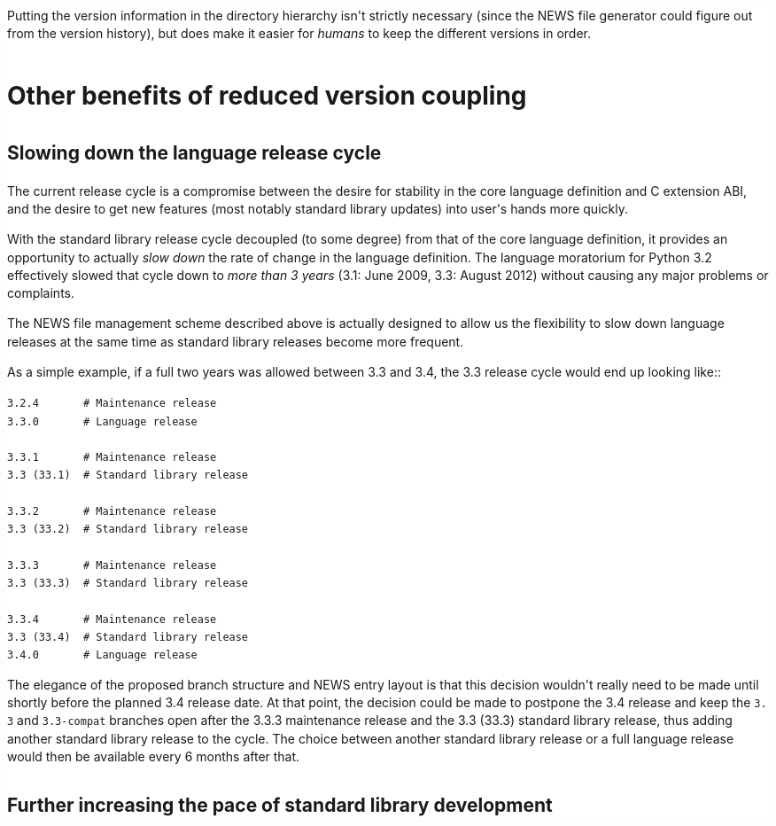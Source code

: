 Putting the version information in the directory hierarchy isn't strictly
necessary (since the NEWS file generator could figure out from the version
history), but does make it easier for *humans* to keep the different versions
in order.


Other benefits of reduced version coupling
==========================================

Slowing down the language release cycle
---------------------------------------

The current release cycle is a compromise between the desire for stability
in the core language definition and C extension ABI, and the desire to get
new features (most notably standard library updates) into user's hands more
quickly.

With the standard library release cycle decoupled (to some degree) from that
of the core language definition, it provides an opportunity to actually
*slow down* the rate of change in the language definition. The language
moratorium for Python 3.2 effectively slowed that cycle down to *more than 3
years* (3.1: June 2009, 3.3: August 2012) without causing any major
problems or complaints.

The NEWS file management scheme described above is actually designed to
allow us the flexibility to slow down language releases at the same time
as standard library releases become more frequent.

As a simple example, if a full two years was allowed between 3.3 and 3.4,
the 3.3 release cycle would end up looking like::

    3.2.4       # Maintenance release
    3.3.0       # Language release

    3.3.1       # Maintenance release
    3.3 (33.1)  # Standard library release

    3.3.2       # Maintenance release
    3.3 (33.2)  # Standard library release

    3.3.3       # Maintenance release
    3.3 (33.3)  # Standard library release

    3.3.4       # Maintenance release
    3.3 (33.4)  # Standard library release
    3.4.0       # Language release

The elegance of the proposed branch structure and NEWS entry layout is that
this decision wouldn't really need to be made until shortly before the planned
3.4 release date. At that point, the decision could be made to postpone the
3.4 release and keep the ``3.3`` and ``3.3-compat`` branches open after the
3.3.3 maintenance release and the 3.3 (33.3) standard library release, thus
adding another standard library release to the cycle. The choice between
another standard library release or a full language release would then be
available every 6 months after that.


Further increasing the pace of standard library development
-----------------------------------------------------------
